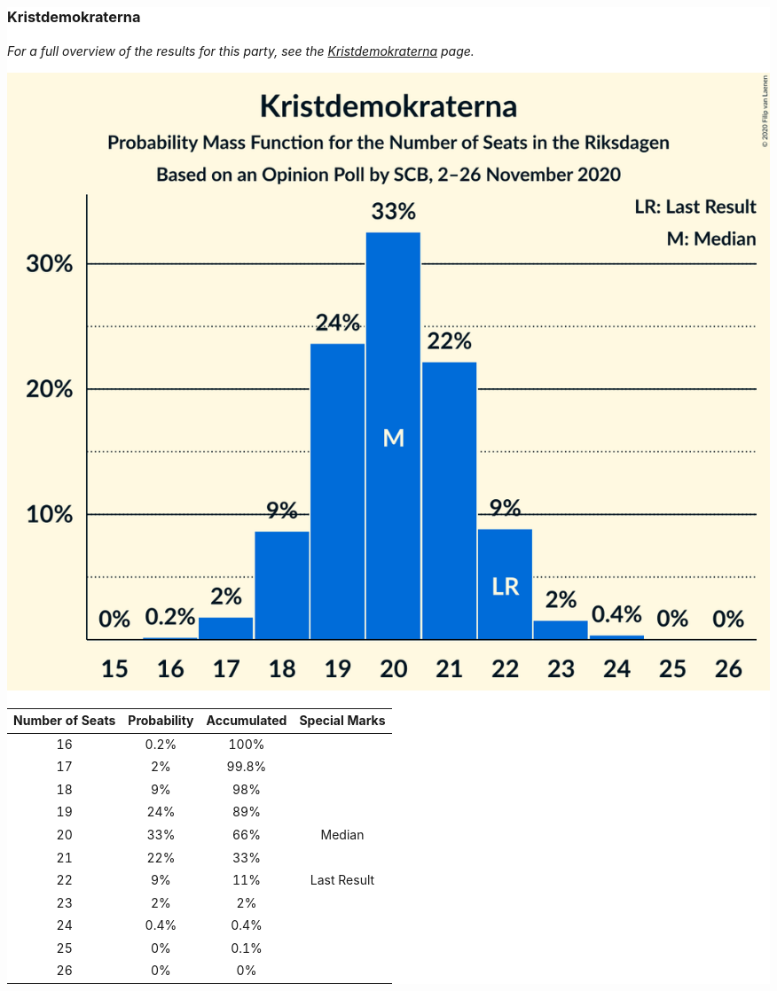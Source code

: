 ### Kristdemokraterna

*For a full overview of the results for this party, see the [Kristdemokraterna](party-kristdemokraterna.html) page.*

![Graph with seats probability mass function not yet produced](2020-11-26-SCB-seats-pmf-kristdemokraterna.png "Seats Probability Mass Function")

| Number of Seats | Probability | Accumulated | Special Marks |
|:---------------:|:-----------:|:-----------:|:-------------:|
| 16 | 0.2% | 100% |  |
| 17 | 2% | 99.8% |  |
| 18 | 9% | 98% |  |
| 19 | 24% | 89% |  |
| 20 | 33% | 66% | Median |
| 21 | 22% | 33% |  |
| 22 | 9% | 11% | Last Result |
| 23 | 2% | 2% |  |
| 24 | 0.4% | 0.4% |  |
| 25 | 0% | 0.1% |  |
| 26 | 0% | 0% |  |
